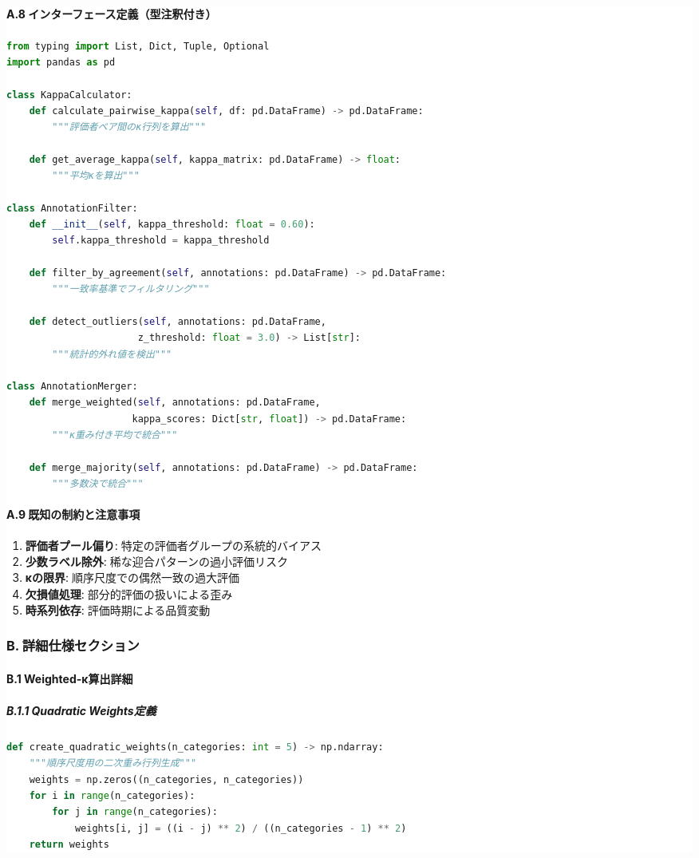 #### A.8 インターフェース定義（型注釈付き）

```python
from typing import List, Dict, Tuple, Optional
import pandas as pd

class KappaCalculator:
    def calculate_pairwise_kappa(self, df: pd.DataFrame) -> pd.DataFrame:
        """評価者ペア間のκ行列を算出"""
    
    def get_average_kappa(self, kappa_matrix: pd.DataFrame) -> float:
        """平均κを算出"""

class AnnotationFilter:
    def __init__(self, kappa_threshold: float = 0.60):
        self.kappa_threshold = kappa_threshold
    
    def filter_by_agreement(self, annotations: pd.DataFrame) -> pd.DataFrame:
        """一致率基準でフィルタリング"""
    
    def detect_outliers(self, annotations: pd.DataFrame, 
                       z_threshold: float = 3.0) -> List[str]:
        """統計的外れ値を検出"""

class AnnotationMerger:
    def merge_weighted(self, annotations: pd.DataFrame, 
                      kappa_scores: Dict[str, float]) -> pd.DataFrame:
        """κ重み付き平均で統合"""
    
    def merge_majority(self, annotations: pd.DataFrame) -> pd.DataFrame:
        """多数決で統合"""
```

#### A.9 既知の制約と注意事項

1. **評価者プール偏り**: 特定の評価者グループの系統的バイアス
2. **少数ラベル除外**: 稀な迎合パターンの過小評価リスク
3. **κの限界**: 順序尺度での偶然一致の過大評価
4. **欠損値処理**: 部分的評価の扱いによる歪み
5. **時系列依存**: 評価時期による品質変動

### B. 詳細仕様セクション

#### B.1 Weighted-κ算出詳細

##### B.1.1 Quadratic Weights定義

```python
def create_quadratic_weights(n_categories: int = 5) -> np.ndarray:
    """順序尺度用の二次重み行列生成"""
    weights = np.zeros((n_categories, n_categories))
    for i in range(n_categories):
        for j in range(n_categories):
            weights[i, j] = ((i - j) ** 2) / ((n_categories - 1) ** 2)
    return weights
```

